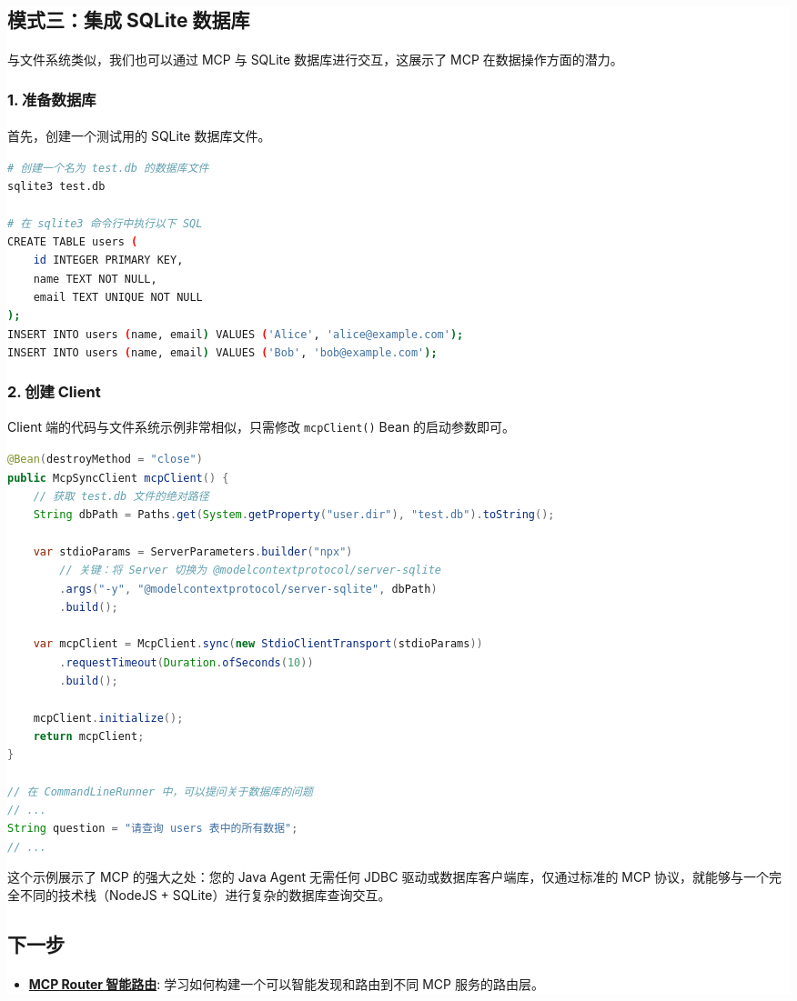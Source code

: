 ## 模式三：集成 SQLite 数据库

与文件系统类似，我们也可以通过 MCP 与 SQLite 数据库进行交互，这展示了 MCP 在数据操作方面的潜力。

### 1. 准备数据库

首先，创建一个测试用的 SQLite 数据库文件。
```bash
# 创建一个名为 test.db 的数据库文件
sqlite3 test.db

# 在 sqlite3 命令行中执行以下 SQL
CREATE TABLE users (
    id INTEGER PRIMARY KEY,
    name TEXT NOT NULL,
    email TEXT UNIQUE NOT NULL
);
INSERT INTO users (name, email) VALUES ('Alice', 'alice@example.com');
INSERT INTO users (name, email) VALUES ('Bob', 'bob@example.com');
```

### 2. 创建 Client

Client 端的代码与文件系统示例非常相似，只需修改 `mcpClient()` Bean 的启动参数即可。

```java
@Bean(destroyMethod = "close")
public McpSyncClient mcpClient() {
    // 获取 test.db 文件的绝对路径
    String dbPath = Paths.get(System.getProperty("user.dir"), "test.db").toString();
    
    var stdioParams = ServerParameters.builder("npx")
        // 关键：将 Server 切换为 @modelcontextprotocol/server-sqlite
        .args("-y", "@modelcontextprotocol/server-sqlite", dbPath)
        .build();

    var mcpClient = McpClient.sync(new StdioClientTransport(stdioParams))
        .requestTimeout(Duration.ofSeconds(10))
        .build();

    mcpClient.initialize();
    return mcpClient;
}

// 在 CommandLineRunner 中，可以提问关于数据库的问题
// ...
String question = "请查询 users 表中的所有数据";
// ...
```
这个示例展示了 MCP 的强大之处：您的 Java Agent 无需任何 JDBC 驱动或数据库客户端库，仅通过标准的 MCP 协议，就能够与一个完全不同的技术栈（NodeJS + SQLite）进行复杂的数据库查询交互。

## 下一步

- **[MCP Router 智能路由](./mcp-router)**: 学习如何构建一个可以智能发现和路由到不同 MCP 服务的路由层。
